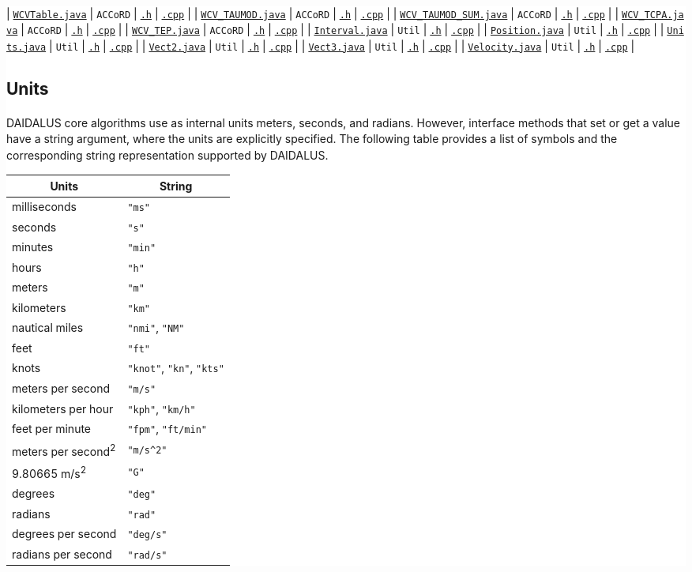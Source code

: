 | [`WCVTable.java`](https://github.com/nasa/daidalus/blob/master/Java/src/gov/nasa/larcfm/ACCoRD/WCVTable.java) | `ACCoRD` | [`.h`](https://github.com/nasa/daidalus/blob/master/C%2B%2B/include/WCVTable.h) |  [`.cpp`](https://github.com/nasa/daidalus/blob/master/C%2B%2B/src/WCVTable.cpp) |
| [`WCV_TAUMOD.java`](https://github.com/nasa/daidalus/blob/master/Java/src/gov/nasa/larcfm/ACCoRD/WCV_TAUMOD.java) | `ACCoRD` | [`.h`](https://github.com/nasa/daidalus/blob/master/C%2B%2B/include/WCV_TAUMOD.h) |  [`.cpp`](https://github.com/nasa/daidalus/blob/master/C%2B%2B/src/WCV_TAUMOD.cpp) |
| [`WCV_TAUMOD_SUM.java`](https://github.com/nasa/daidalus/blob/master/Java/src/gov/nasa/larcfm/ACCoRD/WCV_TAUMOD_SUM.java) |  `ACCoRD` | [`.h`](https://github.com/nasa/daidalus/blob/master/C%2B%2B/include/WCV_TAUMOD_SUM.h) |  [`.cpp`](https://github.com/nasa/daidalus/blob/master/C%2B%2B/src/WCV_TAUMOD_SUM.cpp) |
| [`WCV_TCPA.java`](https://github.com/nasa/daidalus/blob/master/Java/src/gov/nasa/larcfm/ACCoRD/WCV_TCPA.java) | `ACCoRD` | [`.h`](https://github.com/nasa/daidalus/blob/master/C%2B%2B/include/WCV_TCPA.h) |  [`.cpp`](https://github.com/nasa/daidalus/blob/master/C%2B%2B/src/WCV_TCPA.cpp) |
| [`WCV_TEP.java`](https://github.com/nasa/daidalus/blob/master/Java/src/gov/nasa/larcfm/ACCoRD/WCV_TEP.java) | `ACCoRD` | [`.h`](https://github.com/nasa/daidalus/blob/master/C%2B%2B/include/WCV_TEP.h) |  [`.cpp`](https://github.com/nasa/daidalus/blob/master/C%2B%2B/src/WCV_TEP.cpp) |
| [`Interval.java`](https://github.com/nasa/daidalus/blob/master/Java/src/gov/nasa/larcfm/Util/Interval.java) | `Util` | [`.h`](https://github.com/nasa/daidalus/blob/master/C%2B%2B/include/Interval.h) |  [`.cpp`](https://github.com/nasa/daidalus/blob/master/C%2B%2B/src/Interval.cpp) |
| [`Position.java`](https://github.com/nasa/daidalus/blob/master/Java/src/gov/nasa/larcfm/Util/Position.java) |  `Util` | [`.h`](https://github.com/nasa/daidalus/blob/master/C%2B%2B/include/Position.h) |  [`.cpp`](https://github.com/nasa/daidalus/blob/master/C%2B%2B/src/Position.cpp) |
| [`Units.java`](https://github.com/nasa/daidalus/blob/master/Java/src/gov/nasa/larcfm/Util/Units.java) |  `Util` | [`.h`](https://github.com/nasa/daidalus/blob/master/C%2B%2B/include/Units.h) |  [`.cpp`](https://github.com/nasa/daidalus/blob/master/C%2B%2B/src/Units.cpp) |
| [`Vect2.java`](https://github.com/nasa/daidalus/blob/master/Java/src/gov/nasa/larcfm/Util/Vect2.java) | `Util` | [`.h`](https://github.com/nasa/daidalus/blob/master/C%2B%2B/include/Vect2.h) |  [`.cpp`](https://github.com/nasa/daidalus/blob/master/C%2B%2B/src/Vect2.cpp) |
| [`Vect3.java`](https://github.com/nasa/daidalus/blob/master/Java/src/gov/nasa/larcfm/Util/Vect3.java) | `Util` | [`.h`](https://github.com/nasa/daidalus/blob/master/C%2B%2B/include/Vect3.h) |  [`.cpp`](https://github.com/nasa/daidalus/blob/master/C%2B%2B/src/Vect3.cpp) |
| [`Velocity.java`](https://github.com/nasa/daidalus/blob/master/Java/src/gov/nasa/larcfm/Util/Velocity.java) |  `Util` | [`.h`](https://github.com/nasa/daidalus/blob/master/C%2B%2B/include/Velocity.h) |  [`.cpp`](https://github.com/nasa/daidalus/blob/master/C%2B%2B/src/Velocity.cpp) |

## Units
DAIDALUS core algorithms use as internal units meters, seconds, and
radians. However,  interface methods that set or get a value have a string argument, where the units are
explicitly specified. The following table provides a list of symbols and the corresponding
string representation supported by DAIDALUS.

| Units  | String |
| --|-- |
| milliseconds | `"ms"` |
| seconds | `"s"` |
| minutes | `"min"` |
| hours | `"h"` | `"hr"` |
| meters | `"m"` |
| kilometers | `"km"` |
| nautical miles | `"nmi"`, `"NM"`  |
| feet | `"ft"` |
|  knots | `"knot"`, `"kn"`, `"kts"` |
|  meters per second | `"m/s"` |
|  kilometers per hour | `"kph"`, `"km/h"` |
| feet per minute | `"fpm"`, `"ft/min"` |
|  meters per second<sup>2</sup>|`"m/s^2"` |
| 9.80665 m/s<sup>2</sup> | `"G"` |
|  degrees | `"deg"` |
| radians | `"rad"` |
| degrees per second | `"deg/s"` |
| radians per second | `"rad/s"` |
